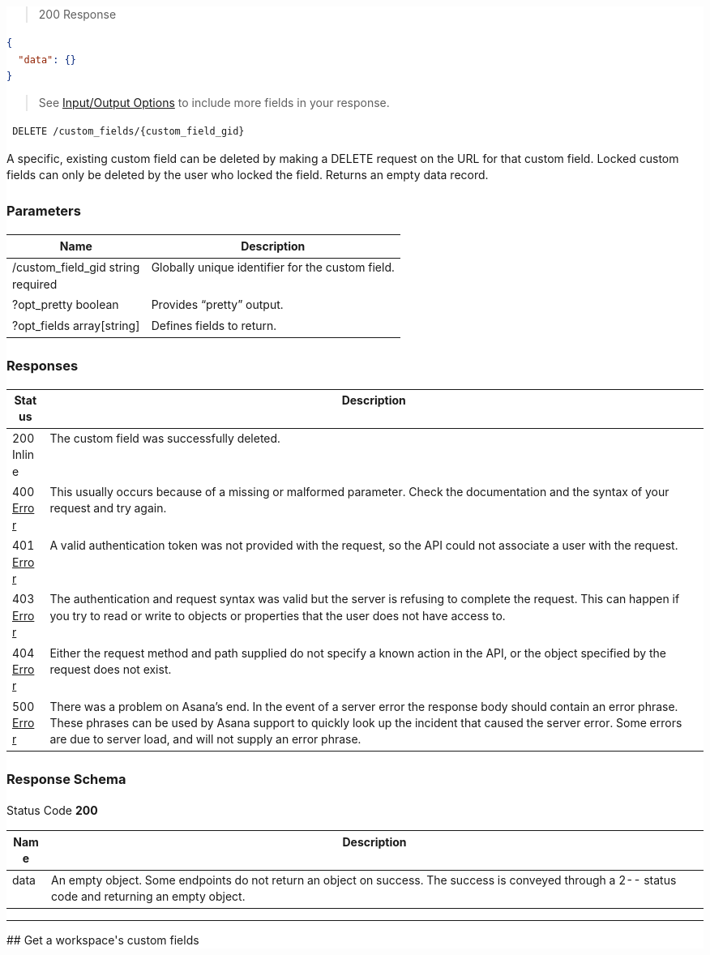 > 200 Response

```json
{
  "data": {}
}
```

> See [Input/Output Options](/docs/input-output-options) to include more fields in your response.

<p>
<code> <span class="delete-verb">DELETE</span> /custom_fields/{custom_field_gid}</code>
</p>

<span class="description">
A specific, existing custom field can be deleted by making a DELETE request on the URL for that custom field.
Locked custom fields can only be deleted by the user who locked the field.
Returns an empty data record.
</span>

<h3 id="delete-a-custom-field-parameters">Parameters</h3>

|Name|Description|
|---|---|
|/custom_field_gid<span class="param-type"> string</span><div class="param-required">required</div>|Globally unique identifier for the custom field.|
|?opt_pretty<span class="param-type"> boolean</span>|Provides “pretty” output.|
|?opt_fields<span class="param-type"> array[string]</span>|Defines fields to return.|

<h3 id="delete-a-custom-field-responses">Responses</h3>

|Status|Description|
|---|---|
|200<span class="param-type"> Inline</span>|The custom field was successfully deleted.|
|400<span class="param-type"> [Error](#schemaerror)</span>|This usually occurs because of a missing or malformed parameter. Check the documentation and the syntax of your request and try again.|
|401<span class="param-type"> [Error](#schemaerror)</span>|A valid authentication token was not provided with the request, so the API could not associate a user with the request.|
|403<span class="param-type"> [Error](#schemaerror)</span>|The authentication and request syntax was valid but the server is refusing to complete the request. This can happen if you try to read or write to objects or properties that the user does not have access to.|
|404<span class="param-type"> [Error](#schemaerror)</span>|Either the request method and path supplied do not specify a known action in the API, or the object specified by the request does not exist.|
|500<span class="param-type"> [Error](#schemaerror)</span>|There was a problem on Asana’s end. In the event of a server error the response body should contain an error phrase. These phrases can be used by Asana support to quickly look up the incident that caused the server error. Some errors are due to server load, and will not supply an error phrase.|

<h3 id="delete-a-custom-field-responseschema">Response Schema</h3>

Status Code **200**

|Name|Description|
|---|---|
| data<span class="param-type"> [](#schemaemptyresponse)</span>|An empty object. Some endpoints do not return an object on success. The success is conveyed through a 2-- status code and returning an empty object.|

</section><hr class="half-line">
<section>
## Get a workspace's custom fields
